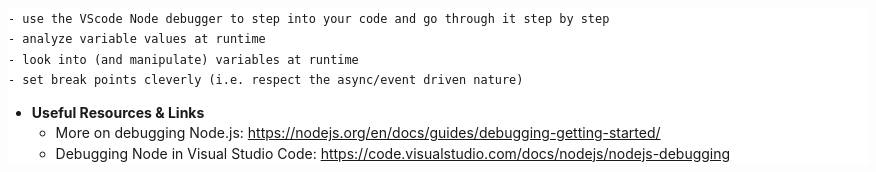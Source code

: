     - use the VScode Node debugger to step into your code and go through it step by step
    - analyze variable values at runtime
    - look into (and manipulate) variables at runtime
    - set break points cleverly (i.e. respect the async/event driven nature)
- **Useful Resources & Links**
    - More on debugging Node.js: https://nodejs.org/en/docs/guides/debugging-getting-started/
    - Debugging Node in Visual Studio Code: https://code.visualstudio.com/docs/nodejs/nodejs-debugging